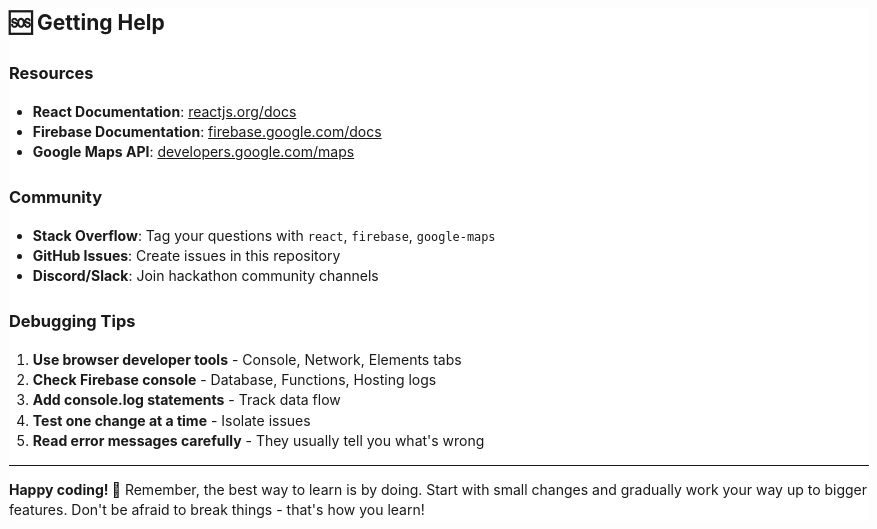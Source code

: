 ## 🆘 Getting Help

### Resources
- **React Documentation**: [reactjs.org/docs](https://reactjs.org/docs)
- **Firebase Documentation**: [firebase.google.com/docs](https://firebase.google.com/docs)
- **Google Maps API**: [developers.google.com/maps](https://developers.google.com/maps)

### Community
- **Stack Overflow**: Tag your questions with `react`, `firebase`, `google-maps`
- **GitHub Issues**: Create issues in this repository
- **Discord/Slack**: Join hackathon community channels

### Debugging Tips
1. **Use browser developer tools** - Console, Network, Elements tabs
2. **Check Firebase console** - Database, Functions, Hosting logs
3. **Add console.log statements** - Track data flow
4. **Test one change at a time** - Isolate issues
5. **Read error messages carefully** - They usually tell you what's wrong

---

**Happy coding! 🚀** Remember, the best way to learn is by doing. Start with small changes and gradually work your way up to bigger features. Don't be afraid to break things - that's how you learn!